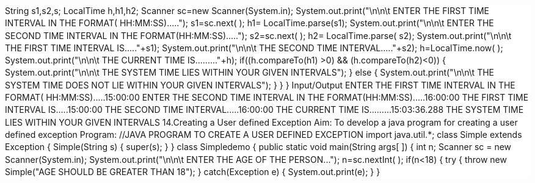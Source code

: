  String s1,s2,s;
 LocalTime h,h1,h2;
 Scanner sc=new Scanner(System.in);
 System.out.print("\n\n\t ENTER THE FIRST TIME INTERVAL IN THE FORMAT( 
 HH:MM:SS).....");
 s1=sc.next( );
 h1= LocalTime.parse(s1);
 System.out.print("\n\n\t ENTER THE SECOND TIME INTERVAL IN THE 
 FORMAT(HH:MM:SS).....");
 s2=sc.next( );
 h2= LocalTime.parse( s2);
 System.out.print("\n\n\t THE FIRST TIME INTERVAL IS....."+s1);
 System.out.print("\n\n\t THE SECOND TIME INTERVAL....."+s2);
 h=LocalTime.now( );
 System.out.print("\n\n\t THE CURRENT TIME IS........."+h);
 if((h.compareTo(h1) >0) && (h.compareTo(h2)<0))
 {
 System.out.print("\n\n\t THE SYSTEM TIME LIES WITHIN YOUR GIVEN 
 INTERVALS");
 }
 else
 {
 System.out.print("\n\n\t THE SYSTEM TIME DOES NOT LIE WITHIN YOUR 
 GIVEN INTERVALS");
 }
 } }
Input/Output
ENTER THE FIRST TIME INTERVAL IN THE FORMAT( HH:MM:SS).....15:00:00 
ENTER THE SECOND TIME INTERVAL IN THE 
FORMAT(HH:MM:SS).....16:00:00
THE FIRST TIME INTERVAL IS.....15:00:00
THE SECOND TIME INTERVAL.....16:00:00
THE CURRENT TIME IS.........15:03:36.288
THE SYSTEM TIME LIES WITHIN YOUR GIVEN INTERVALS
14.Creating a User defined Exception
Aim: To develop a java program for creating a user defined exception
Program:
//JAVA PROGRAM TO CREATE A USER DEFINED EXCEPTION
import java.util.*;
class Simple extends Exception
{
 Simple(String s)
 {
 super(s);
 } }
class Simpledemo
{
 public static void main(String args[ ])
 {
 int n;
 Scanner sc = new Scanner(System.in);
 System.out.print("\n\n\t ENTER THE AGE OF THE PERSON...");
 n=sc.nextInt( );
 if(n<18)
 {
 try
 {
 throw new Simple("AGE SHOULD BE GREATER THAN 18");
 }
 catch(Exception e)
 {
 System.out.print(e);
 }
 }